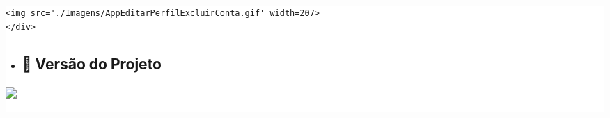     <img src='./Imagens/AppEditarPerfilExcluirConta.gif' width=207>
    </div>
</div>

- ## 📱 Versão do Projeto

[![](https://img.shields.io/badge/GitHub%20Sprint%202%20Version-100000?style=for-the-badge&logo=github&logoColor=white)](https://github.com/Jonathan-Assis/API-5-OP-2022-2/releases/tag/Sprint2)

<hr>